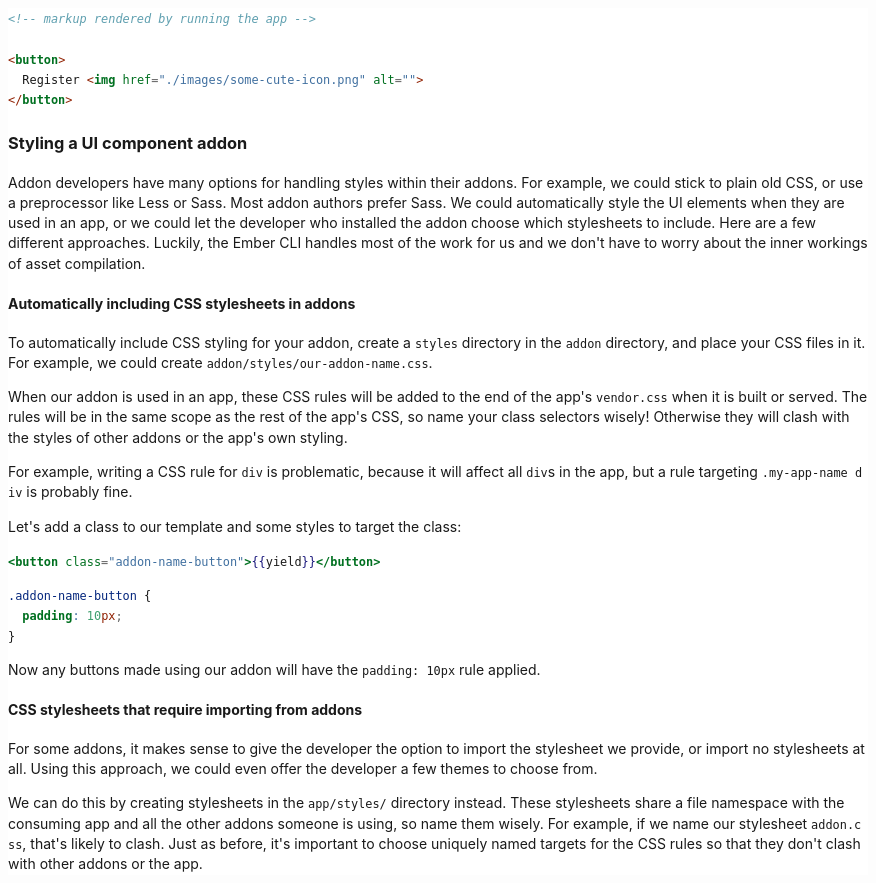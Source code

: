 ```html
<!-- markup rendered by running the app -->

<button>
  Register <img href="./images/some-cute-icon.png" alt="">
</button>
```

### Styling a UI component addon

Addon developers have many options for handling styles within their addons. For example, we could stick to plain old CSS, or use a preprocessor like Less or Sass. Most addon authors prefer Sass. We could automatically style the UI elements when they are used in an app, or we could let the developer who installed the addon choose which stylesheets to include. Here are a few different approaches. Luckily, the Ember CLI handles most of the work for us and we don't have to worry about the inner workings of asset compilation.

#### Automatically including CSS stylesheets in addons

To automatically include CSS styling for your addon, create a `styles` directory in the `addon` directory, and place your CSS files in it. For example, we could create `addon/styles/our-addon-name.css`.

When our addon is used in an app, these CSS rules will be added to the end of the app's `vendor.css` when it is built or served. The rules will be in the same scope as the rest of the app's CSS, so name your class selectors wisely! Otherwise they will clash with the styles of other addons or the app's own styling.

For example, writing a CSS rule for `div` is problematic, because it will affect all `div`s in the app, but a rule targeting `.my-app-name div` is probably fine.

Let's add a class to our template and some styles to target the class:

```handlebars {data-filename=addon/templates/components/my-component-name.hbs}
<button class="addon-name-button">{{yield}}</button>
```

```css {data-filename=addon/styles/my-addon-name.css}
.addon-name-button {
  padding: 10px;
}
```

Now any buttons made using our addon will have the `padding: 10px` rule applied.

#### CSS stylesheets that require importing from addons

For some addons, it makes sense to give the developer the option to import the stylesheet we provide, or import no stylesheets at all. Using this approach, we could even offer the developer a few themes to choose from.

We can do this by creating stylesheets in the `app/styles/` directory instead. These stylesheets share a file namespace with the consuming app and all the other addons someone is using, so name them wisely. For example, if we name our stylesheet `addon.css`, that's likely to clash. Just as before, it's important to choose uniquely named targets for the CSS rules so that they don't clash with other addons or the app.
